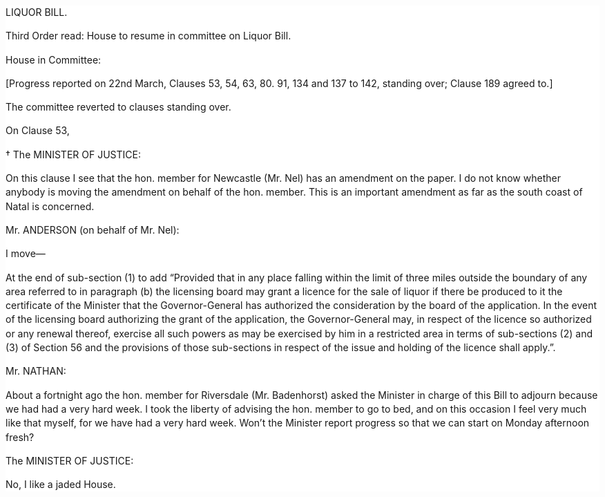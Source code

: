 <heading>LIQUOR BILL.</heading>

<p>Third Order read: House to resume in committee on Liquor Bill.</p>

<p>House in Committee:</p>

<p>[Progress reported on 22nd March, Clauses 53, 54, 63, 80. 91, 134 and 137 to 142, standing over; Clause 189 agreed to.]</p>

<p>The committee reverted to clauses standing over.</p>

<p>On Clause 53,</p>

<speech by="#minister_of_justice">

<from>&#x2020; The <person refersTo="hansard_za">MINISTER OF JUSTICE</person>:</from>

<p>On this clause I see that the hon. member for Newcastle (Mr. Nel) has an amendment on the paper. I do not know whether anybody is moving the amendment on behalf of the hon. member. This is an important amendment as far as the south coast of Natal is concerned.</p>

</speech>

<speech by="#anderson">

<from>Mr. <person refersTo="hansard_za">ANDERSON (on behalf of Mr. Nel)</person>:</from>

<p>I move&#x2014;</p>

<block name="#quote">At the end of sub-section (1) to add &#x201C;Provided that in any place falling within the limit of three miles outside the boundary of any area referred to in paragraph (b) the <span class="col_2509-2510" refersTo="page_1321"/>licensing board may grant a licence for the sale of liquor if there be produced to it the certificate of the Minister that the Governor-General has authorized the consideration by the board of the application. In the event of the licensing board authorizing the grant of the application, the Governor-General may, in respect of the licence so authorized or any renewal thereof, exercise all such powers as may be exercised by him in a restricted area in terms of sub-sections (2) and (3) of Section 56 and the provisions of those sub-sections in respect of the issue and holding of the licence shall apply.&#x201D;.</block>

</speech>

<speech by="#nathan">

<from>Mr. <person refersTo="hansard_za">NATHAN</person>:</from>

<p>About a fortnight ago the hon. member for Riversdale (Mr. Badenhorst) asked the Minister in charge of this Bill to adjourn because we had had a very hard week. I took the liberty of advising the hon. member to go to bed, and on this occasion I feel very much like that myself, for we have had a very hard week. Won&#x2019;t the Minister report progress so that we can start on Monday afternoon fresh?</p>

</speech>

<speech by="#minister_of_justice">

<from>The <person refersTo="hansard_za">MINISTER OF JUSTICE</person>:</from>

<p>No, I like a jaded House.</p>

</speech>
